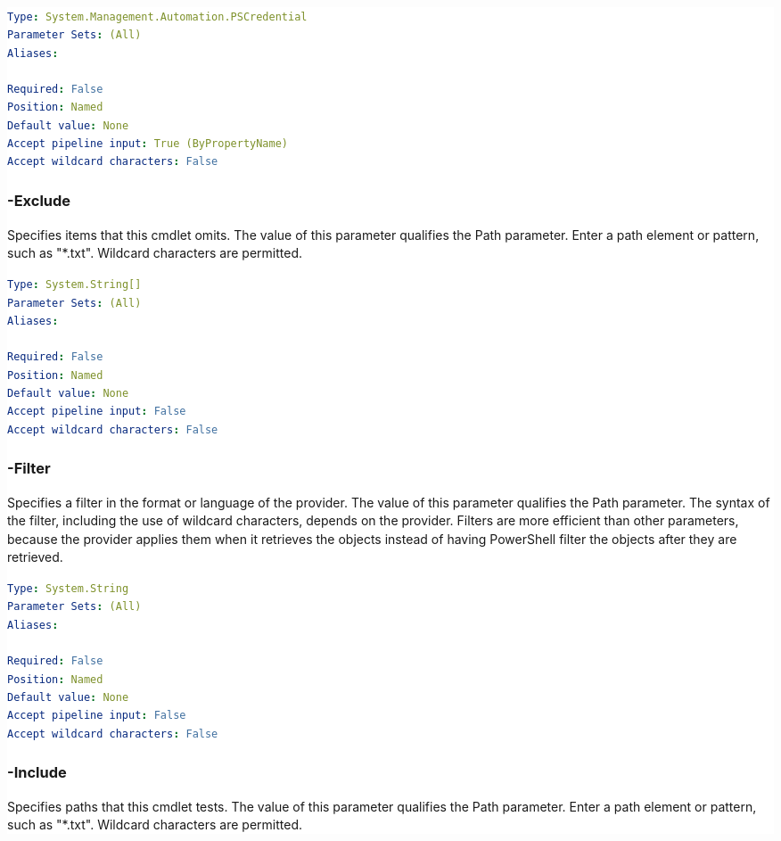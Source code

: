```yaml
Type: System.Management.Automation.PSCredential
Parameter Sets: (All)
Aliases:

Required: False
Position: Named
Default value: None
Accept pipeline input: True (ByPropertyName)
Accept wildcard characters: False
```

### -Exclude
Specifies items that this cmdlet omits.
The value of this parameter qualifies the Path parameter.
Enter a path element or pattern, such as "*.txt".
Wildcard characters are permitted.

```yaml
Type: System.String[]
Parameter Sets: (All)
Aliases:

Required: False
Position: Named
Default value: None
Accept pipeline input: False
Accept wildcard characters: False
```

### -Filter
Specifies a filter in the format or language of the provider.
The value of this parameter qualifies the Path parameter.
The syntax of the filter, including the use of wildcard characters, depends on the provider.
Filters are more efficient than other parameters, because the provider applies them when it retrieves the objects instead of having PowerShell filter the objects after they are retrieved.

```yaml
Type: System.String
Parameter Sets: (All)
Aliases:

Required: False
Position: Named
Default value: None
Accept pipeline input: False
Accept wildcard characters: False
```

### -Include
Specifies paths that this cmdlet tests.
The value of this parameter qualifies the Path parameter.
Enter a path element or pattern, such as "*.txt".
Wildcard characters are permitted.
